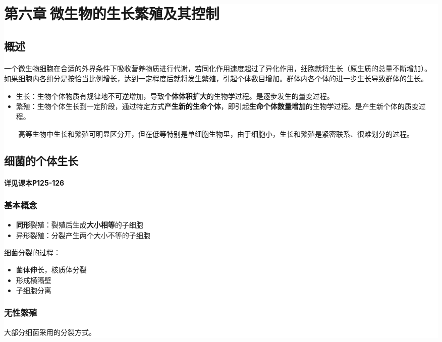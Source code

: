 # 第六章 微生物的生长繁殖及其控制

## 概述

一个微生物细胞在合适的外界条件下吸收营养物质进行代谢，若同化作用速度超过了异化作用，细胞就将生长（原生质的总量不断增加）。如果细胞内各组分是按恰当比例增长，达到一定程度后就将发生繁殖，引起个体数目增加。群体内各个体的进一步生长导致群体的生长。

- 生长：生物个体物质有规律地不可逆增加，导致**个体体积扩大**的生物学过程。是逐步发生的量变过程。
- 繁殖：生物个体生长到一定阶段，通过特定方式**产生新的生命个体**，即引起**生命个体数量增加**的生物学过程。是产生新个体的质变过程。

　　高等生物中生长和繁殖可明显区分开，但在低等特别是单细胞生物里，由于细胞小，生长和繁殖是紧密联系、很难划分的过程。



## 细菌的个体生长

**详见课本P125-126**

### 基本概念

- **同形**裂殖：裂殖后生成**大小相等**的子细胞
- 异形裂殖：分裂产生两个大小不等的子细胞

细菌分裂的过程：

- 菌体伸长，核质体分裂
- 形成横隔壁
- 子细胞分离

### 无性繁殖

大部分细菌采用的分裂方式。
